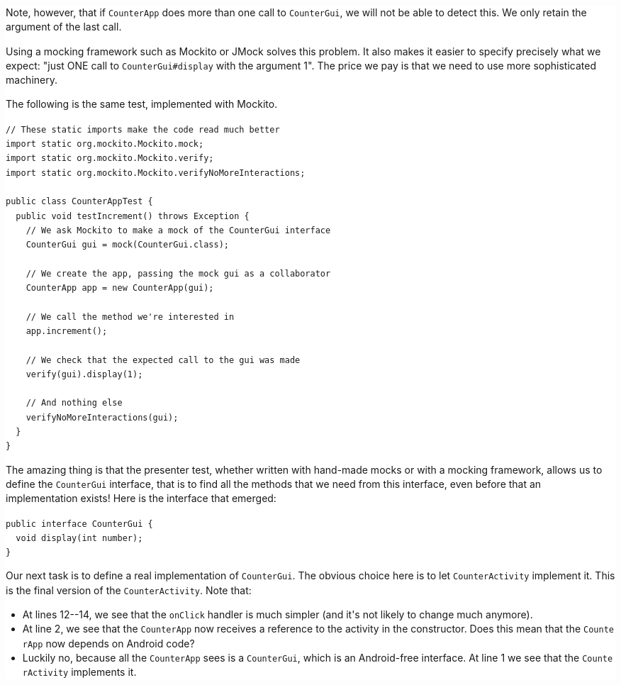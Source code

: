 Note, however, that if `CounterApp` does more than one call to `CounterGui`, we will not be able to detect this.  We only retain the argument of the last call.

Using a mocking framework such as Mockito or JMock solves this problem.  It also makes it easier to specify precisely what we expect: "just ONE call to `CounterGui#display` with the argument 1".  The price we pay is that we need to use more sophisticated machinery.

The following is the same test, implemented with Mockito.

~~~~~
// These static imports make the code read much better
import static org.mockito.Mockito.mock;
import static org.mockito.Mockito.verify;
import static org.mockito.Mockito.verifyNoMoreInteractions;

public class CounterAppTest {
  public void testIncrement() throws Exception {
    // We ask Mockito to make a mock of the CounterGui interface
    CounterGui gui = mock(CounterGui.class);

    // We create the app, passing the mock gui as a collaborator
    CounterApp app = new CounterApp(gui);

    // We call the method we're interested in
    app.increment();

    // We check that the expected call to the gui was made
    verify(gui).display(1);

    // And nothing else
    verifyNoMoreInteractions(gui);
  }
}
~~~~~

The amazing thing is that the presenter test, whether written with hand-made mocks or with a mocking framework, allows us to define the `CounterGui` interface, that is to find all the methods that we need from this interface, even before that an implementation exists!  Here is the interface that emerged:

~~~~~
public interface CounterGui {
  void display(int number);
}
~~~~~

Our next task is to define a real implementation of `CounterGui`.  The obvious choice here is to let `CounterActivity` implement it.  This is the final version of the `CounterActivity`.  Note that:

  * At lines 12--14, we see that the `onClick` handler is much simpler (and it's not likely to change much anymore).
  * At line 2, we see that the `CounterApp` now receives a reference to the activity in the constructor.  Does this mean that the `CounterApp` now depends on Android code?
  * Luckily no, because all the `CounterApp` sees is a `CounterGui`, which is an Android-free interface.  At line 1 we see that the `CounterActivity` implements it.
